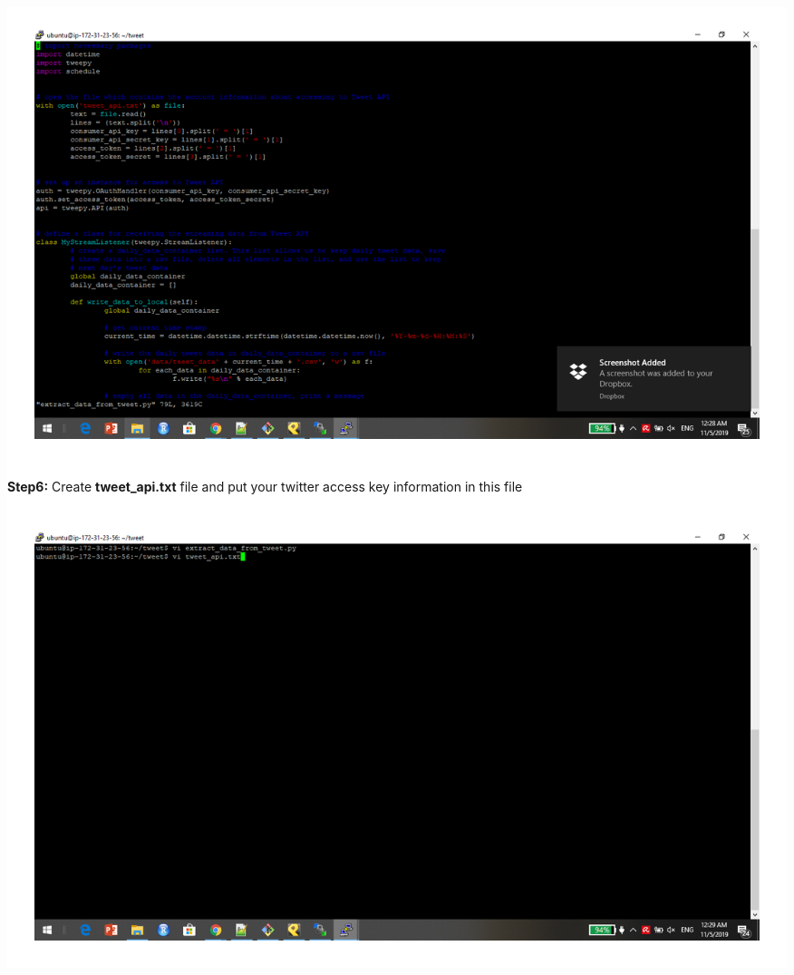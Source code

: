 <p align="center">
  <img width="800" height="500" src="https://github.com/ChunYen-Chang/Stop-StreetSexHarassment-in-Melbourne-project/blob/master/image/flume_install_26.png">
</p> 

**Step6:** Create **tweet_api.txt** file and put your twitter access key information in this file
<p align="center">
  <img width="800" height="500" src="https://github.com/ChunYen-Chang/Stop-StreetSexHarassment-in-Melbourne-project/blob/master/image/flume_install_27.png">
</p>  
